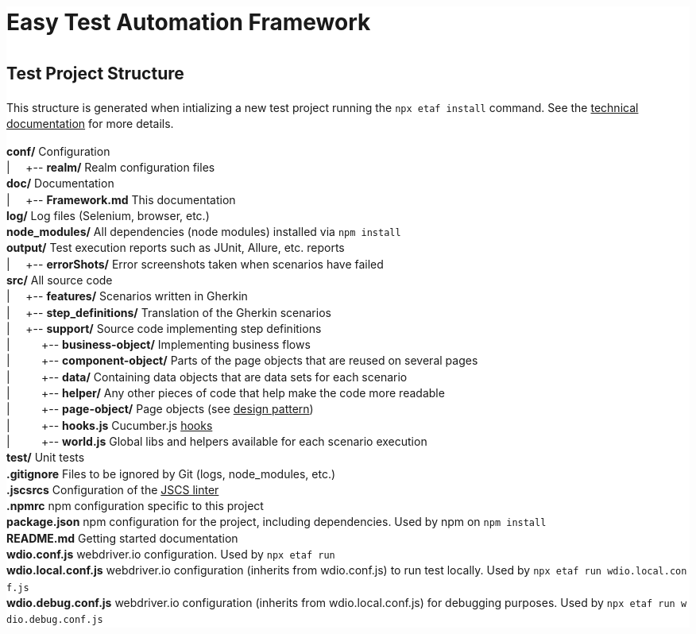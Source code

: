 # Easy Test Automation Framework

## Test Project Structure

This structure is generated when intializing a new test project running the `npx etaf install` command. See the
[technical documentation](https://github.com/racodond/etaf#adding-etaf-package-and-configuration-to-your-project) for
more details.

**conf/** Configuration  
|&nbsp;&nbsp;&nbsp;&nbsp;&nbsp;+-- **realm/** Realm configuration files  
**doc/** Documentation  
|&nbsp;&nbsp;&nbsp;&nbsp;&nbsp;+-- **Framework.md** This documentation  
**log/** Log files (Selenium, browser, etc.)  
**node_modules/** All dependencies (node modules) installed via `npm install`  
**output/** Test execution reports such as JUnit, Allure, etc. reports  
|&nbsp;&nbsp;&nbsp;&nbsp;&nbsp;+-- **errorShots/** Error screenshots taken when scenarios have failed  
**src/** All source code  
|&nbsp;&nbsp;&nbsp;&nbsp;&nbsp;+-- **features/** Scenarios written in Gherkin  
|&nbsp;&nbsp;&nbsp;&nbsp;&nbsp;+-- **step_definitions/** Translation of the Gherkin scenarios  
|&nbsp;&nbsp;&nbsp;&nbsp;&nbsp;+-- **support/** Source code implementing step definitions  
|&nbsp;&nbsp;&nbsp;&nbsp;&nbsp;&nbsp;&nbsp;&nbsp;&nbsp;&nbsp;+-- **business-object/** Implementing business flows  
|&nbsp;&nbsp;&nbsp;&nbsp;&nbsp;&nbsp;&nbsp;&nbsp;&nbsp;&nbsp;+-- **component-object/** Parts of the page objects that are reused on several pages  
|&nbsp;&nbsp;&nbsp;&nbsp;&nbsp;&nbsp;&nbsp;&nbsp;&nbsp;&nbsp;+-- **data/** Containing data objects that are data sets for each scenario  
|&nbsp;&nbsp;&nbsp;&nbsp;&nbsp;&nbsp;&nbsp;&nbsp;&nbsp;&nbsp;+-- **helper/** Any other pieces of code that help make the code more readable  
|&nbsp;&nbsp;&nbsp;&nbsp;&nbsp;&nbsp;&nbsp;&nbsp;&nbsp;&nbsp;+-- **page-object/** Page objects (see [design pattern](http://www.assertselenium.com/automation-design-practices/page-object-pattern/))  
|&nbsp;&nbsp;&nbsp;&nbsp;&nbsp;&nbsp;&nbsp;&nbsp;&nbsp;&nbsp;+-- **hooks.js** Cucumber.js [hooks](https://github.com/cucumber/cucumber-js/blob/master/docs/support_files/hooks.md)  
|&nbsp;&nbsp;&nbsp;&nbsp;&nbsp;&nbsp;&nbsp;&nbsp;&nbsp;&nbsp;+-- **world.js** Global libs and helpers available for each scenario execution  
**test/** Unit tests  
**.gitignore** Files to be ignored by Git (logs, node_modules, etc.)  
**.jscsrcs** Configuration of the [JSCS linter](http://jscs.info/overview)  
**.npmrc** npm configuration specific to this project  
**package.json** npm configuration for the project, including dependencies. Used by npm on `npm install`  
**README.md** Getting started documentation  
**wdio.conf.js** webdriver.io configuration. Used by `npx etaf run`  
**wdio.local.conf.js** webdriver.io configuration (inherits from wdio.conf.js) to run test locally. Used by `npx etaf run wdio.local.conf.js`  
**wdio.debug.conf.js** webdriver.io configuration (inherits from wdio.local.conf.js) for debugging purposes. Used by `npx etaf run wdio.debug.conf.js`
